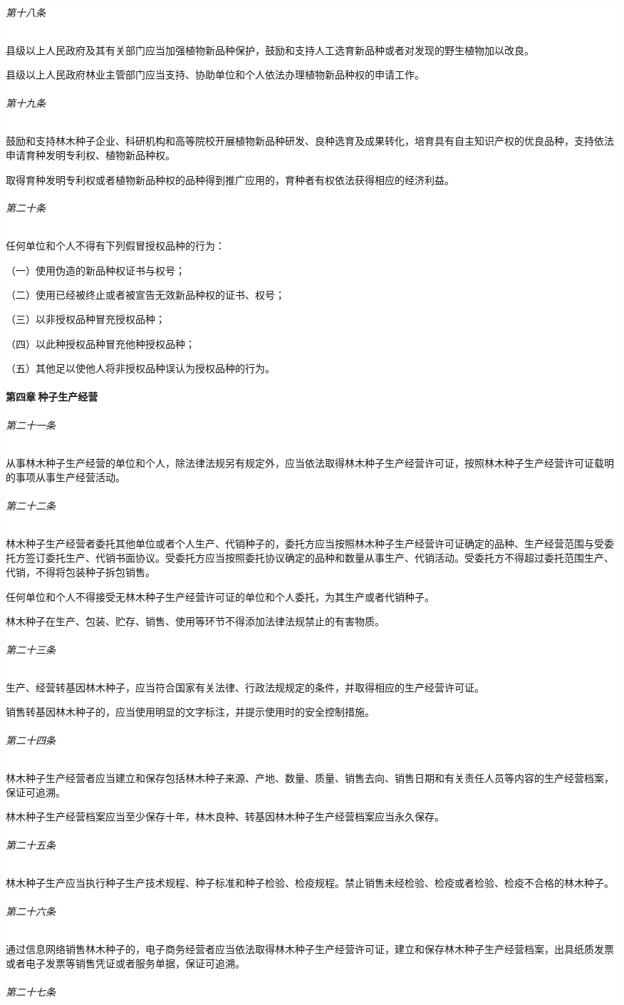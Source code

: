 ###### 第十八条

县级以上人民政府及其有关部门应当加强植物新品种保护，鼓励和支持人工选育新品种或者对发现的野生植物加以改良。

县级以上人民政府林业主管部门应当支持、协助单位和个人依法办理植物新品种权的申请工作。

###### 第十九条

鼓励和支持林木种子企业、科研机构和高等院校开展植物新品种研发、良种选育及成果转化，培育具有自主知识产权的优良品种，支持依法申请育种发明专利权、植物新品种权。

取得育种发明专利权或者植物新品种权的品种得到推广应用的，育种者有权依法获得相应的经济利益。

###### 第二十条

任何单位和个人不得有下列假冒授权品种的行为：

（一）使用伪造的新品种权证书与权号；

（二）使用已经被终止或者被宣告无效新品种权的证书、权号；

（三）以非授权品种冒充授权品种；

（四）以此种授权品种冒充他种授权品种；

（五）其他足以使他人将非授权品种误认为授权品种的行为。

#### 第四章 种子生产经营

###### 第二十一条

从事林木种子生产经营的单位和个人，除法律法规另有规定外，应当依法取得林木种子生产经营许可证，按照林木种子生产经营许可证载明的事项从事生产经营活动。

###### 第二十二条

林木种子生产经营者委托其他单位或者个人生产、代销种子的，委托方应当按照林木种子生产经营许可证确定的品种、生产经营范围与受委托方签订委托生产、代销书面协议。受委托方应当按照委托协议确定的品种和数量从事生产、代销活动。受委托方不得超过委托范围生产、代销，不得将包装种子拆包销售。

任何单位和个人不得接受无林木种子生产经营许可证的单位和个人委托，为其生产或者代销种子。

林木种子在生产、包装、贮存、销售、使用等环节不得添加法律法规禁止的有害物质。

###### 第二十三条

生产、经营转基因林木种子，应当符合国家有关法律、行政法规规定的条件，并取得相应的生产经营许可证。

销售转基因林木种子的，应当使用明显的文字标注，并提示使用时的安全控制措施。

###### 第二十四条

林木种子生产经营者应当建立和保存包括林木种子来源、产地、数量、质量、销售去向、销售日期和有关责任人员等内容的生产经营档案，保证可追溯。

林木种子生产经营档案应当至少保存十年，林木良种、转基因林木种子生产经营档案应当永久保存。

###### 第二十五条

林木种子生产应当执行种子生产技术规程、种子标准和种子检验、检疫规程。禁止销售未经检验、检疫或者检验、检疫不合格的林木种子。

###### 第二十六条

通过信息网络销售林木种子的，电子商务经营者应当依法取得林木种子生产经营许可证，建立和保存林木种子生产经营档案，出具纸质发票或者电子发票等销售凭证或者服务单据，保证可追溯。

###### 第二十七条
